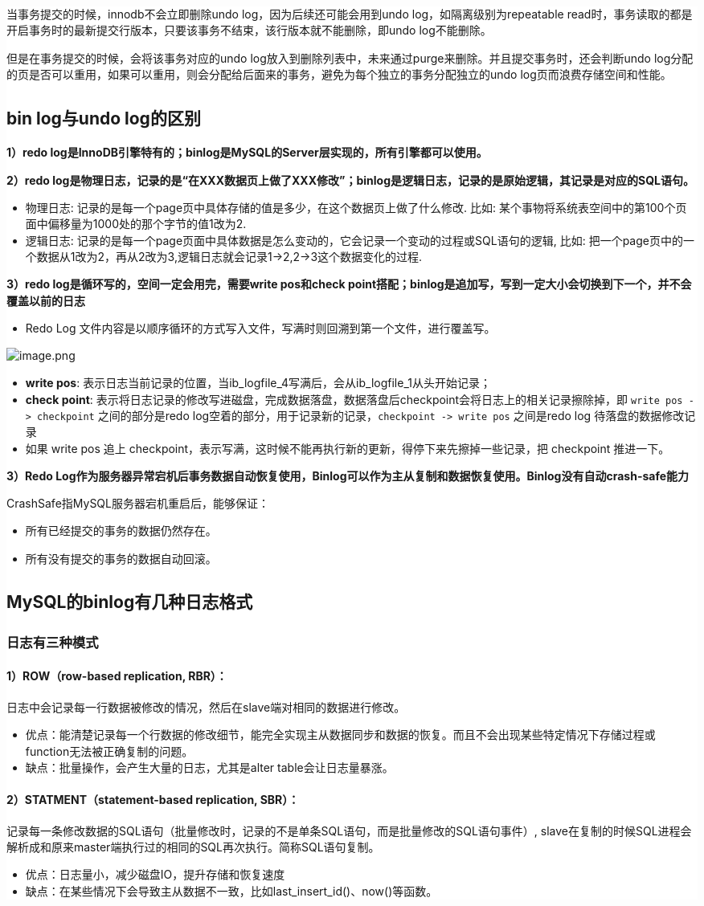 当事务提交的时候，innodb不会立即删除undo log，因为后续还可能会用到undo log，如隔离级别为repeatable read时，事务读取的都是开启事务时的最新提交行版本，只要该事务不结束，该行版本就不能删除，即undo log不能删除。

但是在事务提交的时候，会将该事务对应的undo log放入到删除列表中，未来通过purge来删除。并且提交事务时，还会判断undo log分配的页是否可以重用，如果可以重用，则会分配给后面来的事务，避免为每个独立的事务分配独立的undo log页而浪费存储空间和性能。



## bin log与undo log的区别

**1）redo log是InnoDB引擎特有的；binlog是MySQL的Server层实现的，所有引擎都可以使用。**

**2）redo log是物理日志，记录的是“在XXX数据页上做了XXX修改”；binlog是逻辑日志，记录的是原始逻辑，其记录是对应的SQL语句。**

* 物理日志: 记录的是每一个page页中具体存储的值是多少，在这个数据页上做了什么修改.  比如: 某个事物将系统表空间中的第100个页面中偏移量为1000处的那个字节的值1改为2.
* 逻辑日志: 记录的是每一个page页面中具体数据是怎么变动的，它会记录一个变动的过程或SQL语句的逻辑, 比如: 把一个page页中的一个数据从1改为2，再从2改为3,逻辑日志就会记录1->2,2->3这个数据变化的过程.

**3）redo log是循环写的，空间一定会用完，需要write pos和check point搭配；binlog是追加写，写到一定大小会切换到下一个，并不会覆盖以前的日志**

* Redo Log 文件内容是以顺序循环的方式写入文件，写满时则回溯到第一个文件，进行覆盖写。

![image.png](https://fynotefile.oss-cn-zhangjiakou.aliyuncs.com/fynote/fyfile/16657/1672984425088/70fa5785c2044d038e1e6d04b553028d.png)

* **write pos**: 表示日志当前记录的位置，当ib_logfile_4写满后，会从ib_logfile_1从头开始记录；
* **check point**: 表示将日志记录的修改写进磁盘，完成数据落盘，数据落盘后checkpoint会将日志上的相关记录擦除掉，即 `write pos -> checkpoint`  之间的部分是redo log空着的部分，用于记录新的记录，`checkpoint -> write pos` 之间是redo log 待落盘的数据修改记录
* 如果 write pos 追上 checkpoint，表示写满，这时候不能再执行新的更新，得停下来先擦掉一些记录，把 checkpoint 推进一下。

**3）Redo Log作为服务器异常宕机后事务数据自动恢复使用，Binlog可以作为主从复制和数据恢复使用。Binlog没有自动crash-safe能力**

CrashSafe指MySQL服务器宕机重启后，能够保证：

* 所有已经提交的事务的数据仍然存在。

* 所有没有提交的事务的数据自动回滚。



## MySQL的binlog有几种日志格式

### 日志有三种模式

#### 1）ROW（row-based replication, RBR）：

日志中会记录每一行数据被修改的情况，然后在slave端对相同的数据进行修改。

* 优点：能清楚记录每一个行数据的修改细节，能完全实现主从数据同步和数据的恢复。而且不会出现某些特定情况下存储过程或function无法被正确复制的问题。
* 缺点：批量操作，会产生大量的日志，尤其是alter table会让日志量暴涨。

#### 2）STATMENT（statement-based replication, SBR）：

记录每一条修改数据的SQL语句（批量修改时，记录的不是单条SQL语句，而是批量修改的SQL语句事件）, slave在复制的时候SQL进程会解析成和原来master端执行过的相同的SQL再次执行。简称SQL语句复制。

* 优点：日志量小，减少磁盘IO，提升存储和恢复速度
* 缺点：在某些情况下会导致主从数据不一致，比如last_insert_id()、now()等函数。
